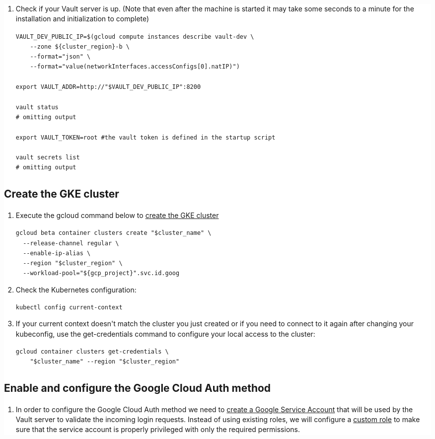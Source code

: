1. Check if your Vault server is up. (Note that even after the machine is started it may take some seconds to a minute for the installation and initialization to complete)

    ```shell
    VAULT_DEV_PUBLIC_IP=$(gcloud compute instances describe vault-dev \
        --zone ${cluster_region}-b \
        --format="json" \
        --format="value(networkInterfaces.accessConfigs[0].natIP)")

    export VAULT_ADDR=http://"$VAULT_DEV_PUBLIC_IP":8200

    vault status
    # omitting output

    export VAULT_TOKEN=root #the vault token is defined in the startup script
    
    vault secrets list
    # omitting output
    ```

## Create the GKE cluster

1. Execute the gcloud command below to [create the GKE cluster](https://cloud.google.com/kubernetes-engine/docs/how-to/creating-a-regional-cluster)

    ```shell
    gcloud beta container clusters create "$cluster_name" \
      --release-channel regular \
      --enable-ip-alias \
      --region "$cluster_region" \
      --workload-pool="${gcp_project}".svc.id.goog
    ```

1. Check the Kubernetes configuration:

    ```shell
    kubectl config current-context
    ```

1. If your current context doesn't match the cluster you just created or if you need to connect to it again after changing your kubeconfig, use the get-credentials command to configure your local access to the cluster:

    ```shell
    gcloud container clusters get-credentials \
        "$cluster_name" --region "$cluster_region"
    ```

## Enable and configure the Google Cloud Auth method

1. In order to configure the Google Cloud Auth method we need to [create a Google Service Account](https://cloud.google.com/sdk/gcloud/reference/iam/service-accounts/create) that will be used by the Vault server to validate the incoming login requests. Instead of using existing roles, we will configure a [custom role](https://cloud.google.com/iam/docs/creating-custom-roles) to make sure that the service account is properly privileged with only the required permissions.
